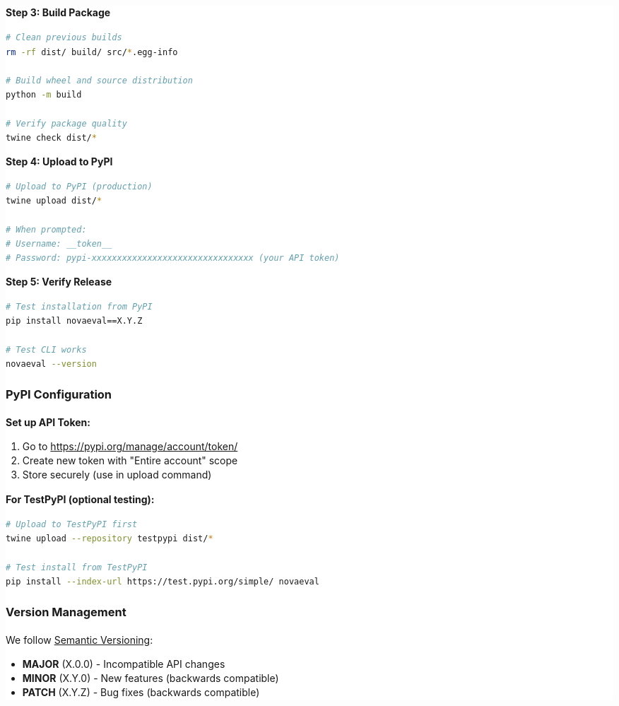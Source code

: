 **Step 3: Build Package**
```bash
# Clean previous builds
rm -rf dist/ build/ src/*.egg-info

# Build wheel and source distribution
python -m build

# Verify package quality
twine check dist/*
```

**Step 4: Upload to PyPI**
```bash
# Upload to PyPI (production)
twine upload dist/*

# When prompted:
# Username: __token__
# Password: pypi-xxxxxxxxxxxxxxxxxxxxxxxxxxxxxxxx (your API token)
```

**Step 5: Verify Release**
```bash
# Test installation from PyPI
pip install novaeval==X.Y.Z

# Test CLI works
novaeval --version
```

### PyPI Configuration

**Set up API Token:**
1. Go to https://pypi.org/manage/account/token/
2. Create new token with "Entire account" scope
3. Store securely (use in upload command)

**For TestPyPI (optional testing):**
```bash
# Upload to TestPyPI first
twine upload --repository testpypi dist/*

# Test install from TestPyPI
pip install --index-url https://test.pypi.org/simple/ novaeval
```

### Version Management

We follow [Semantic Versioning](https://semver.org/):

- **MAJOR** (X.0.0) - Incompatible API changes
- **MINOR** (X.Y.0) - New features (backwards compatible)
- **PATCH** (X.Y.Z) - Bug fixes (backwards compatible)
